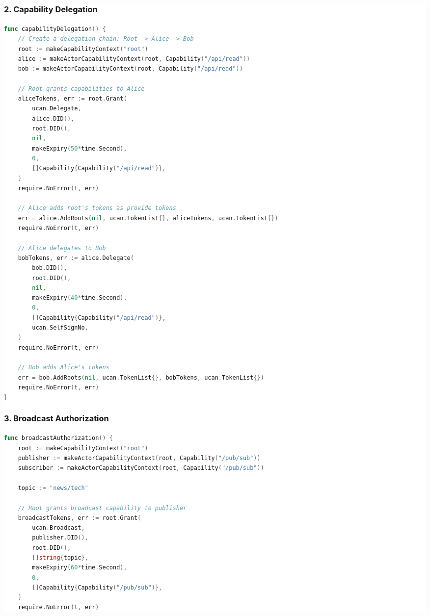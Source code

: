 ### 2. Capability Delegation

```go
func capabilityDelegation() {
    // Create a delegation chain: Root -> Alice -> Bob
    root := makeCapabilityContext("root")
    alice := makeActorCapabilityContext(root, Capability("/api/read"))
    bob := makeActorCapabilityContext(root, Capability("/api/read"))
    
    // Root grants capabilities to Alice
    aliceTokens, err := root.Grant(
        ucan.Delegate,
        alice.DID(),
        root.DID(),
        nil,
        makeExpiry(50*time.Second),
        0,
        []Capability{Capability("/api/read")},
    )
    require.NoError(t, err)
    
    // Alice adds root's tokens as provide tokens
    err = alice.AddRoots(nil, ucan.TokenList{}, aliceTokens, ucan.TokenList{})
    require.NoError(t, err)
    
    // Alice delegates to Bob
    bobTokens, err := alice.Delegate(
        bob.DID(),
        root.DID(),
        nil,
        makeExpiry(40*time.Second),
        0,
        []Capability{Capability("/api/read")},
        ucan.SelfSignNo,
    )
    require.NoError(t, err)
    
    // Bob adds Alice's tokens
    err = bob.AddRoots(nil, ucan.TokenList{}, bobTokens, ucan.TokenList{})
    require.NoError(t, err)
}
```

### 3. Broadcast Authorization

```go
func broadcastAuthorization() {
    root := makeCapabilityContext("root")
    publisher := makeActorCapabilityContext(root, Capability("/pub/sub"))
    subscriber := makeActorCapabilityContext(root, Capability("/pub/sub"))
    
    topic := "news/tech"
    
    // Root grants broadcast capability to publisher
    broadcastTokens, err := root.Grant(
        ucan.Broadcast,
        publisher.DID(),
        root.DID(),
        []string{topic},
        makeExpiry(60*time.Second),
        0,
        []Capability{Capability("/pub/sub")},
    )
    require.NoError(t, err)
```
